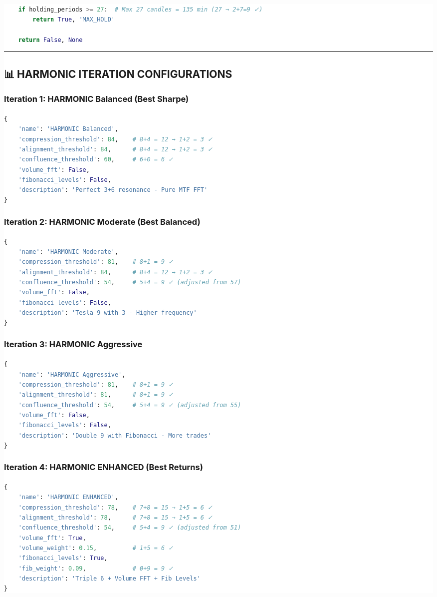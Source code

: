 ```python
    if holding_periods >= 27:  # Max 27 candles = 135 min (27 → 2+7=9 ✓)
        return True, 'MAX_HOLD'

    return False, None
```

---

## 📊 HARMONIC ITERATION CONFIGURATIONS

### Iteration 1: HARMONIC Balanced (Best Sharpe)
```python
{
    'name': 'HARMONIC Balanced',
    'compression_threshold': 84,    # 8+4 = 12 → 1+2 = 3 ✓
    'alignment_threshold': 84,      # 8+4 = 12 → 1+2 = 3 ✓
    'confluence_threshold': 60,     # 6+0 = 6 ✓
    'volume_fft': False,
    'fibonacci_levels': False,
    'description': 'Perfect 3+6 resonance - Pure MTF FFT'
}
```

### Iteration 2: HARMONIC Moderate (Best Balanced)
```python
{
    'name': 'HARMONIC Moderate',
    'compression_threshold': 81,    # 8+1 = 9 ✓
    'alignment_threshold': 84,      # 8+4 = 12 → 1+2 = 3 ✓
    'confluence_threshold': 54,     # 5+4 = 9 ✓ (adjusted from 57)
    'volume_fft': False,
    'fibonacci_levels': False,
    'description': 'Tesla 9 with 3 - Higher frequency'
}
```

### Iteration 3: HARMONIC Aggressive
```python
{
    'name': 'HARMONIC Aggressive',
    'compression_threshold': 81,    # 8+1 = 9 ✓
    'alignment_threshold': 81,      # 8+1 = 9 ✓
    'confluence_threshold': 54,     # 5+4 = 9 ✓ (adjusted from 55)
    'volume_fft': False,
    'fibonacci_levels': False,
    'description': 'Double 9 with Fibonacci - More trades'
}
```

### Iteration 4: HARMONIC ENHANCED (Best Returns)
```python
{
    'name': 'HARMONIC ENHANCED',
    'compression_threshold': 78,    # 7+8 = 15 → 1+5 = 6 ✓
    'alignment_threshold': 78,      # 7+8 = 15 → 1+5 = 6 ✓
    'confluence_threshold': 54,     # 5+4 = 9 ✓ (adjusted from 51)
    'volume_fft': True,
    'volume_weight': 0.15,          # 1+5 = 6 ✓
    'fibonacci_levels': True,
    'fib_weight': 0.09,             # 0+9 = 9 ✓
    'description': 'Triple 6 + Volume FFT + Fib Levels'
}
```
